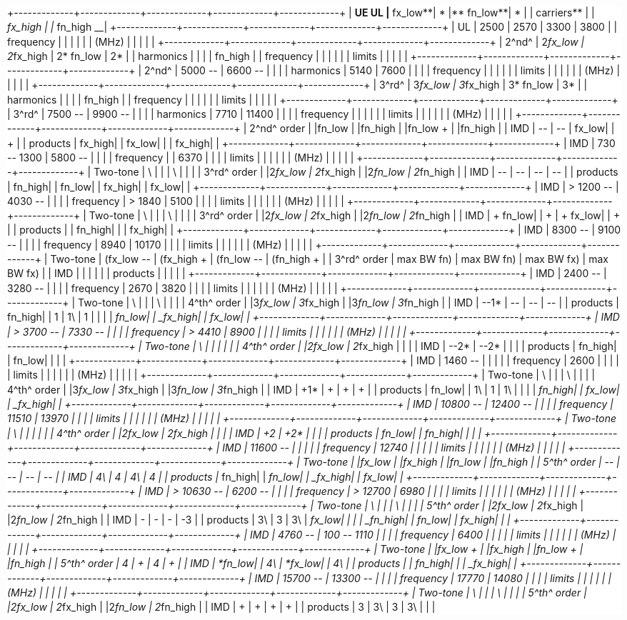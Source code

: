+-------------+-------------+-------------+-------------+-------------+ | **UE UL |** fx_low**| * |** fn_low**| * | | carriers** | | _fx_high_ _| |_ fn_high __| +-------------+-------------+-------------+-------------+-------------+ | UL | 2500 | 2570 | 3300 | 3800 | | frequency | | | | | | (MHz) | | | | | +-------------+-------------+-------------+-------------+-------------+ | 2^nd^ | 2*fx_low | 2*fx_high | 2* fn_low | 2* | | harmonics | | | | fn_high | | frequency | | | | | | limits | | | | | +-------------+-------------+-------------+-------------+-------------+ | 2^nd^ | 5000 -- | 6600 -- | | | | harmonics | 5140 | 7600 | | | | frequency | | | | | | limits | | | | | | (MHz) | | | | | +-------------+-------------+-------------+-------------+-------------+ | 3^rd^ | 3*fx_low | 3*fx_high | 3* fn_low | 3* | | harmonics | | | | fn_high | | frequency | | | | | | limits | | | | | +-------------+-------------+-------------+-------------+-------------+ | 3^rd^ | 7500 -- | 9900 -- | | | | harmonics | 7710 | 11400 | | | | frequency | | | | | | limits | | | | | | (MHz) | | | | | +-------------+-------------+-------------+-------------+-------------+ | 2^nd^ order | \|fn_low | \|fn_high | \|fn_low + | \|fn_high | | IMD | -- | -- | fx_low\| | + | | products | fx_high\| | fx_low\| | | fx_high\| | +-------------+-------------+-------------+-------------+-------------+ | IMD | 730 -- 1300 | 5800 -- | | | | frequency | | 6370 | | | | limits | | | | | | (MHz) | | | | | +-------------+-------------+-------------+-------------+-------------+ | Two-tone | \ | \| | \ | \| | | 3^rd^ order | |2*fx_low | 2*fx_high | |2*fn_low | 2*fn_high | | IMD | -- | -- | -- | -- | | products | fn_high\| | fn_low\| | fx_high\| | fx_low\| | +-------------+-------------+-------------+-------------+-------------+ | IMD | > 1200 -- | 4030 -- | | | | frequency | > 1840 | 5100 | | | | limits | | | | | | (MHz) | | | | | +-------------+-------------+-------------+-------------+-------------+ | Two-tone | \ | \| | \ | \| | | 3^rd^ order | |2*fx_low | 2*fx_high | |2*fn_low | 2*fn_high | | IMD | + fn_low\| | + | + fx_low\| | + | | products | | fn_high\| | | fx_high\| | +-------------+-------------+-------------+-------------+-------------+ | IMD | 8300 -- | 9100 -- | | | | frequency | 8940 | 10170 | | | | limits | | | | | | (MHz) | | | | | +-------------+-------------+-------------+-------------+-------------+ | Two-tone | (fx_low -- | (fx_high + | (fn_low -- | (fn_high + | | 3^rd^ order | max BW fn) | max BW fn) | max BW fx) | max BW fx) | | IMD | | | | | | products | | | | | +-------------+-------------+-------------+-------------+-------------+ | IMD | 2400 -- | 3280 -- | | | | frequency | 2670 | 3820 | | | | limits | | | | | | (MHz) | | | | | +-------------+-------------+-------------+-------------+-------------+ | Two-tone | \ | \| | \ | \| | | 4^th^ order | |3*fx_low | 3*fx_high | |3*fn_low | 3*fn_high | | IMD | --1* | -- | -- | -- | | products | fn_high\| | 1 | 1\ | 1 | | | | *fn_low\| | _fx_high\| | *fx_low\| | +-------------+-------------+-------------+-------------+-------------+ | IMD | > 3700 -- | 7330 -- | | | | frequency | > 4410 | 8900 | | | | limits | | | | | | (MHz) | | | | | +-------------+-------------+-------------+-------------+-------------+ | Two-tone | \ | \| | | | | 4^th^ order | |2*fx_low | 2*fx_high | | | | IMD | --2* | --2* | | | | products | fn_high\| | fn_low\| | | | +-------------+-------------+-------------+-------------+-------------+ | IMD | 1460 -- | | | | | frequency | 2600 | | | | | limits | | | | | | (MHz) | | | | | +-------------+-------------+-------------+-------------+-------------+ | Two-tone | \ | \| | \ | \| | | 4^th^ order | |3*fx_low | 3*fx_high | |3*fn_low | 3*fn_high | | IMD | +1* | + | + | + | | products | fn_low\| | 1\ | 1 | 1\ | | | | _fn_high\| | *fx_low\| | _fx_high\| | +-------------+-------------+-------------+-------------+-------------+ | IMD | 10800 -- | 12400 -- | | | | frequency | 11510 | 13970 | | | | limits | | | | | | (MHz) | | | | | +-------------+-------------+-------------+-------------+-------------+ | Two-tone | \ | \| | | | | 4^th^ order | |2*fx_low | 2*fx_high | | | | IMD | +2* | +2* | | | | products | fn_low\| | fn_high\| | | | +-------------+-------------+-------------+-------------+-------------+ | IMD | 11600 -- | | | | | frequency | 12740 | | | | | limits | | | | | | (MHz) | | | | | +-------------+-------------+-------------+-------------+-------------+ | Two-tone | \|fx_low | \|fx_high | \|fn_low | \|fn_high | | 5^th^ order | -- | -- | -- | -- | | IMD | 4\ | 4 | 4\ | 4 | | products |_ fn_high\| | *fn_low\| | _fx_high\| | *fx_low\| | +-------------+-------------+-------------+-------------+-------------+ | IMD | > 10630 -- | 6200 -- | | | | frequency | > 12700 | 6980 | | | | limits | | | | | | (MHz) | | | | | +-------------+-------------+-------------+-------------+-------------+ | Two-tone | \ | \| | \ | \| | | 5^th^ order | |2*fx_low | 2*fx_high | |2*fn_low | 2*fn_high | | IMD | - | - | - | -3 | | products | 3\ | 3 | 3\ | *fx_low\| | | | _fn_high\| | *fn_low\| | _fx_high\| | | +-------------+-------------+-------------+-------------+-------------+ | IMD | 4760 -- | 100 -- 1110 | | | | frequency | 6400 | | | | | limits | | | | | | (MHz) | | | | | +-------------+-------------+-------------+-------------+-------------+ | Two-tone | \|fx_low + | \|fx_high | \|fn_low + | \|fn_high | | 5^th^ order | 4 | + | 4 | + | | IMD | *fn_low\| | 4\ | *fx_low\| | 4\ | | products | |_ fn_high\| | | _fx_high\| | +-------------+-------------+-------------+-------------+-------------+ | IMD | 15700 -- | 13300 -- | | | | frequency | 17770 | 14080 | | | | limits | | | | | | (MHz) | | | | | +-------------+-------------+-------------+-------------+-------------+ | Two-tone | \ | \| | \ | \| | | 5^th^ order | |2*fx_low | 2*fx_high | |2*fn_low | 2*fn_high | | IMD | + | + | + | + | | products | 3 | 3\ | 3 | 3\ | | |